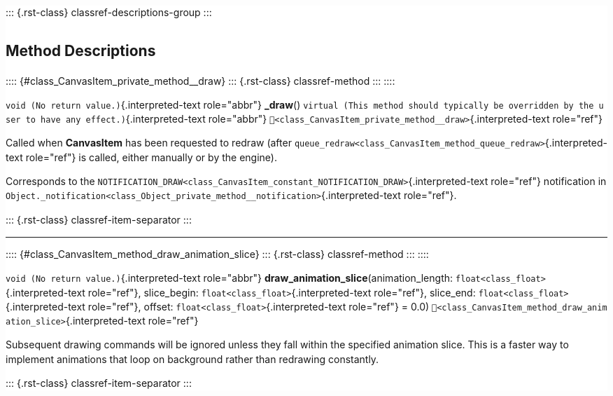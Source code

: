 ::: {.rst-class}
classref-descriptions-group
:::

## Method Descriptions

:::: {#class_CanvasItem_private_method__draw}
::: {.rst-class}
classref-method
:::
::::

`void (No return value.)`{.interpreted-text role="abbr"} **\_draw**()
`virtual (This method should typically be overridden by the user to have any effect.)`{.interpreted-text
role="abbr"}
`🔗<class_CanvasItem_private_method__draw>`{.interpreted-text
role="ref"}

Called when **CanvasItem** has been requested to redraw (after
`queue_redraw<class_CanvasItem_method_queue_redraw>`{.interpreted-text
role="ref"} is called, either manually or by the engine).

Corresponds to the
`NOTIFICATION_DRAW<class_CanvasItem_constant_NOTIFICATION_DRAW>`{.interpreted-text
role="ref"} notification in
`Object._notification<class_Object_private_method__notification>`{.interpreted-text
role="ref"}.

::: {.rst-class}
classref-item-separator
:::

------------------------------------------------------------------------

:::: {#class_CanvasItem_method_draw_animation_slice}
::: {.rst-class}
classref-method
:::
::::

`void (No return value.)`{.interpreted-text role="abbr"}
**draw_animation_slice**(animation_length:
`float<class_float>`{.interpreted-text role="ref"}, slice_begin:
`float<class_float>`{.interpreted-text role="ref"}, slice_end:
`float<class_float>`{.interpreted-text role="ref"}, offset:
`float<class_float>`{.interpreted-text role="ref"} = 0.0)
`🔗<class_CanvasItem_method_draw_animation_slice>`{.interpreted-text
role="ref"}

Subsequent drawing commands will be ignored unless they fall within the
specified animation slice. This is a faster way to implement animations
that loop on background rather than redrawing constantly.

::: {.rst-class}
classref-item-separator
:::
